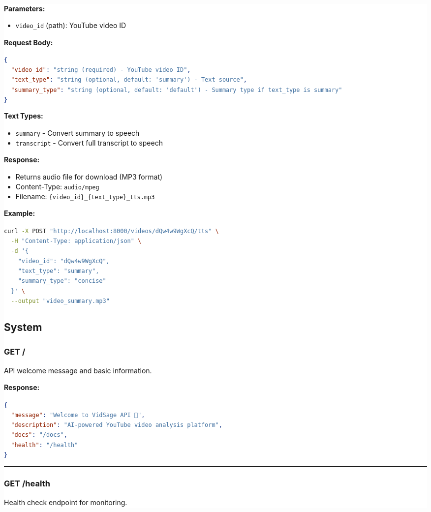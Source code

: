 **Parameters:**
- `video_id` (path): YouTube video ID

**Request Body:**
```json
{
  "video_id": "string (required) - YouTube video ID",
  "text_type": "string (optional, default: 'summary') - Text source",
  "summary_type": "string (optional, default: 'default') - Summary type if text_type is summary"
}
```

**Text Types:**
- `summary` - Convert summary to speech
- `transcript` - Convert full transcript to speech

**Response:**
- Returns audio file for download (MP3 format)
- Content-Type: `audio/mpeg`
- Filename: `{video_id}_{text_type}_tts.mp3`

**Example:**
```bash
curl -X POST "http://localhost:8000/videos/dQw4w9WgXcQ/tts" \
  -H "Content-Type: application/json" \
  -d '{
    "video_id": "dQw4w9WgXcQ",
    "text_type": "summary",
    "summary_type": "concise"
  }' \
  --output "video_summary.mp3"
```

## System

### GET /

API welcome message and basic information.

**Response:**
```json
{
  "message": "Welcome to VidSage API 🎥",
  "description": "AI-powered YouTube video analysis platform",
  "docs": "/docs",
  "health": "/health"
}
```

---

### GET /health

Health check endpoint for monitoring.
